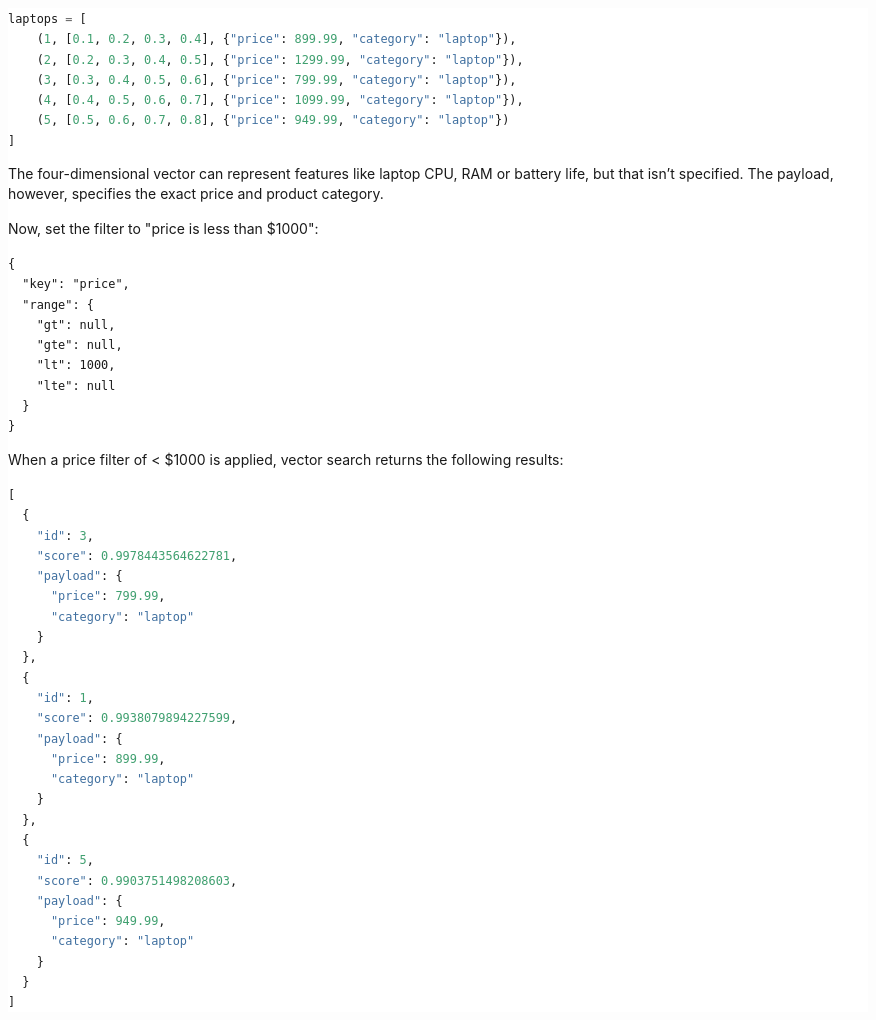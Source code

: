 ```python
laptops = [
    (1, [0.1, 0.2, 0.3, 0.4], {"price": 899.99, "category": "laptop"}),
    (2, [0.2, 0.3, 0.4, 0.5], {"price": 1299.99, "category": "laptop"}),
    (3, [0.3, 0.4, 0.5, 0.6], {"price": 799.99, "category": "laptop"}),
    (4, [0.4, 0.5, 0.6, 0.7], {"price": 1099.99, "category": "laptop"}),
    (5, [0.5, 0.6, 0.7, 0.8], {"price": 949.99, "category": "laptop"})
]
```

The four-dimensional vector can represent features like laptop CPU, RAM or battery life, but that isn’t specified. The payload, however, specifies the exact price and product category.

Now, set the filter to "price is less than $1000":

```http
{
  "key": "price",
  "range": {
    "gt": null,
    "gte": null,
    "lt": 1000,
    "lte": null
  }
}
```

When a price filter of < $1000 is applied, vector search returns the following results:

```python
[
  {
    "id": 3,
    "score": 0.9978443564622781,
    "payload": {
      "price": 799.99,
      "category": "laptop"
    }
  },
  {
    "id": 1,
    "score": 0.9938079894227599,
    "payload": {
      "price": 899.99,
      "category": "laptop"
    }
  },
  {
    "id": 5,
    "score": 0.9903751498208603,
    "payload": {
      "price": 949.99,
      "category": "laptop"
    }
  }
]
```
